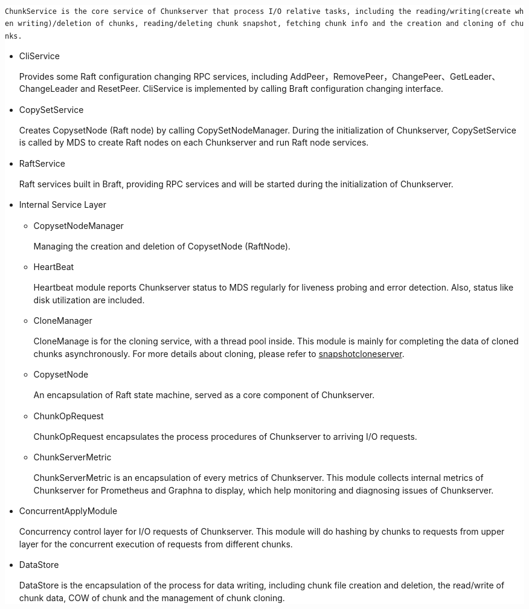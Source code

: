     ChunkService is the core service of Chunkserver that process I/O relative tasks, including the reading/writing(create when writing)/deletion of chunks, reading/deleting chunk snapshot, fetching chunk info and the creation and cloning of chunks.

  - CliService

    Provides some Raft configuration changing RPC services, including AddPeer，RemovePeer，ChangePeer、GetLeader、ChangeLeader and ResetPeer. CliService is implemented by calling Braft configuration changing interface.

  - CopySetService

    Creates CopysetNode (Raft node) by calling CopySetNodeManager. During the initialization of Chunkserver, CopySetService is called by MDS to create Raft nodes on each Chunkserver and run Raft node services.

  - RaftService

    Raft services built in Braft, providing RPC services and will be started during the initialization of Chunkserver.

+ Internal Service Layer

    - CopysetNodeManager

      Managing the creation and deletion of CopysetNode (RaftNode).

    - HeartBeat

      Heartbeat module reports Chunkserver status to MDS regularly for liveness probing and error detection. Also, status like disk utilization are included.

    - CloneManager

      CloneManage is for the cloning service, with a thread pool inside. This module is mainly for completing the data of cloned chunks asynchronously. For more details about cloning, please refer to [snapshotcloneserver](../snapshotcloneserver_en.md).

    - CopysetNode

      An encapsulation of Raft state machine, served as a core component of Chunkserver.

    - ChunkOpRequest

      ChunkOpRequest encapsulates the process procedures of Chunkserver to arriving I/O requests.

    - ChunkServerMetric

      ChunkServerMetric is an encapsulation of every metrics of Chunkserver. This module collects internal metrics of Chunkserver for Prometheus and Graphna to display, which help monitoring and diagnosing issues of Chunkserver.

+ ConcurrentApplyModule

    Concurrency control layer for I/O requests of Chunkserver. This module will do hashing by chunks to requests from upper layer for the concurrent execution of requests from different chunks.

+ DataStore

  DataStore is the encapsulation of the process for data writing, including chunk file creation and deletion, the read/write of chunk data, COW of chunk and the management of chunk cloning.
